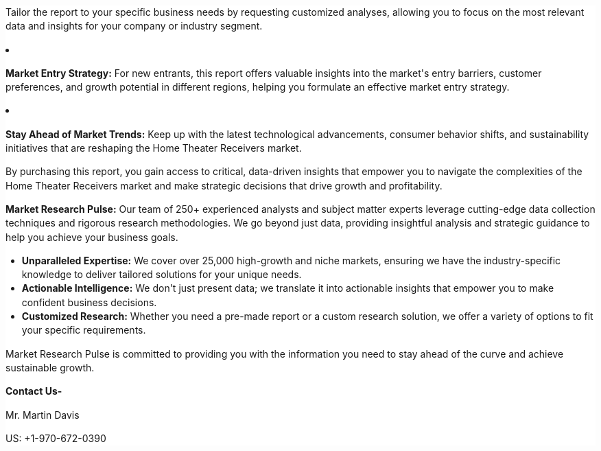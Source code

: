 Tailor the report to your specific business needs by requesting customized analyses, allowing you to focus on the most relevant data and insights for your company or industry segment.</p></li><li><p><strong>Market Entry Strategy:</strong> For new entrants, this report offers valuable insights into the market's entry barriers, customer preferences, and growth potential in different regions, helping you formulate an effective market entry strategy.</p></li><li><p><strong>Stay Ahead of Market Trends:</strong> Keep up with the latest technological advancements, consumer behavior shifts, and sustainability initiatives that are reshaping the Home Theater Receivers market.</p></li></ol><p>By purchasing this report, you gain access to critical, data-driven insights that empower you to navigate the complexities of the Home Theater Receivers market and make strategic decisions that drive growth and profitability.</p><p><strong>Market Research Pulse:</strong>&nbsp;Our team of 250+ experienced analysts and subject matter experts leverage cutting-edge data collection techniques and rigorous research methodologies. We go beyond just data, providing insightful analysis and strategic guidance to help you achieve your business goals.</p><ul><li><strong>Unparalleled Expertise:</strong>&nbsp;We cover over 25,000 high-growth and niche markets, ensuring we have the industry-specific knowledge to deliver tailored solutions for your unique needs.</li><li><strong>Actionable Intelligence:</strong>&nbsp;We don't just present data; we translate it into actionable insights that empower you to make confident business decisions.</li><li><strong>Customized Research:</strong>&nbsp;Whether you need a pre-made report or a custom research solution, we offer a variety of options to fit your specific requirements.</li></ul><p>Market Research Pulse is committed to providing you with the information you need to stay ahead of the curve and achieve sustainable growth.</p><p><strong>Contact Us-</strong></p><p>Mr. Martin Davis</p><p>US: +1-970-672-0390</p>
